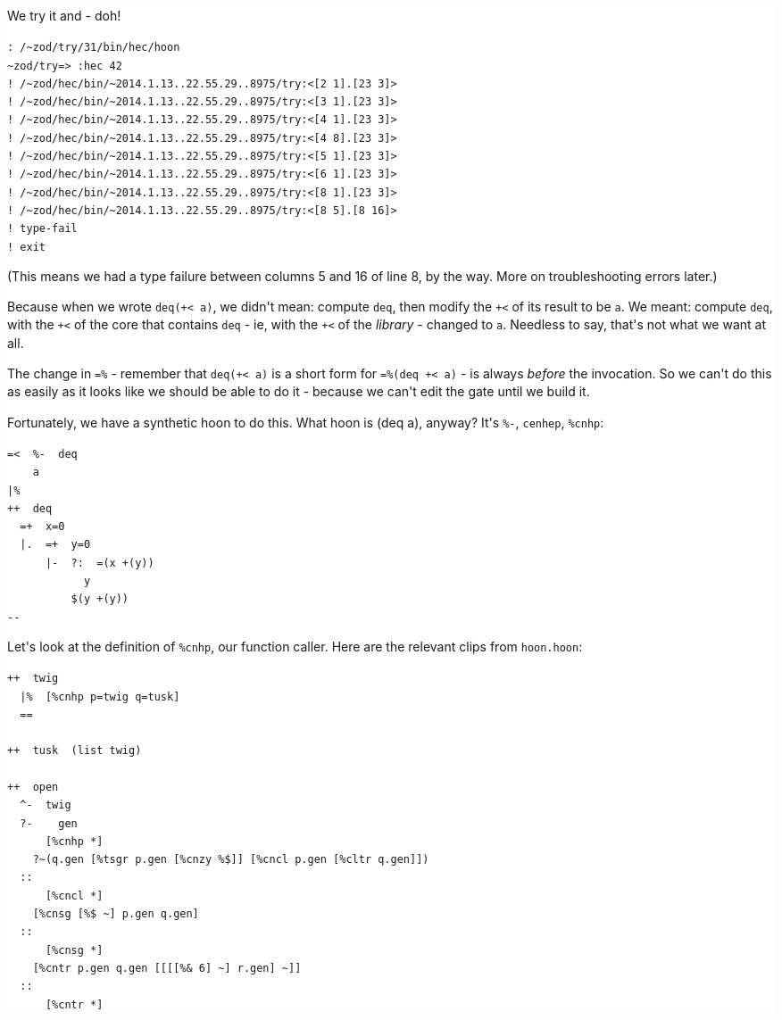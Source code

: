 We try it and - doh!

    : /~zod/try/31/bin/hec/hoon
    ~zod/try=> :hec 42
    ! /~zod/hec/bin/~2014.1.13..22.55.29..8975/try:<[2 1].[23 3]>
    ! /~zod/hec/bin/~2014.1.13..22.55.29..8975/try:<[3 1].[23 3]>
    ! /~zod/hec/bin/~2014.1.13..22.55.29..8975/try:<[4 1].[23 3]>
    ! /~zod/hec/bin/~2014.1.13..22.55.29..8975/try:<[4 8].[23 3]>
    ! /~zod/hec/bin/~2014.1.13..22.55.29..8975/try:<[5 1].[23 3]>
    ! /~zod/hec/bin/~2014.1.13..22.55.29..8975/try:<[6 1].[23 3]>
    ! /~zod/hec/bin/~2014.1.13..22.55.29..8975/try:<[8 1].[23 3]>
    ! /~zod/hec/bin/~2014.1.13..22.55.29..8975/try:<[8 5].[8 16]>
    ! type-fail
    ! exit

(This means we had a type failure between columns 5 and 16 of line
8, by the way.  More on troubleshooting errors later.)

Because when we wrote `deq(+< a)`, we didn't mean: compute `deq`,
then modify the `+<` of its result to be `a`.  We meant: compute
`deq`, with the `+<` of the core that contains `deq` - ie, with
the `+<` of the *library* - changed to `a`.  Needless to say,
that's not what we want at all.

The change in `=%` - remember that `deq(+< a)` is a short form
for `=%(deq +< a)` - is always *before* the invocation.
So we can't do this as easily as it looks like we should be able
to do it - because we can't edit the gate until we build it.

Fortunately, we have a synthetic hoon to do this.  What hoon is
(deq a), anyway?  It's `%-`, `cenhep`, `%cnhp`:

    =<  %-  deq
        a
    |%
    ++  deq
      =+  x=0
      |.  =+  y=0
          |-  ?:  =(x +(y))
                y
              $(y +(y))
    --

Let's look at the definition of `%cnhp`, our function caller.
Here are the relevant clips from `hoon.hoon`:
 
    ++  twig
      |%  [%cnhp p=twig q=tusk]
      ==

    ++  tusk  (list twig)

    ++  open
      ^-  twig
      ?-    gen
          [%cnhp *]
        ?~(q.gen [%tsgr p.gen [%cnzy %$]] [%cncl p.gen [%cltr q.gen]])
      ::
          [%cncl *]  
        [%cnsg [%$ ~] p.gen q.gen]
      ::
          [%cnsg *]  
        [%cntr p.gen q.gen [[[[%& 6] ~] r.gen] ~]]
      ::
          [%cntr *]